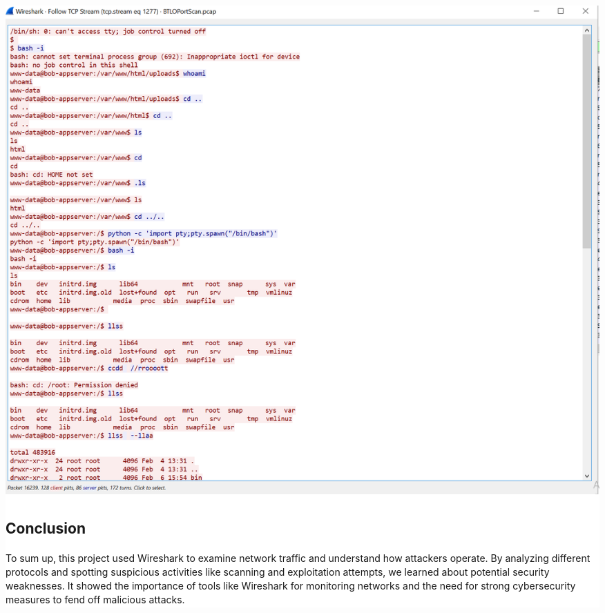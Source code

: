<img src="images/37.png" width="900">
<br>

<h2>Conclusion</h4>
To sum up, this project used Wireshark to examine network traffic and understand how attackers operate. By analyzing different protocols and spotting suspicious activities like scanning and exploitation attempts, we learned about potential security weaknesses. It showed the importance of tools like Wireshark for monitoring networks and the need for strong cybersecurity measures to fend off malicious attacks.
